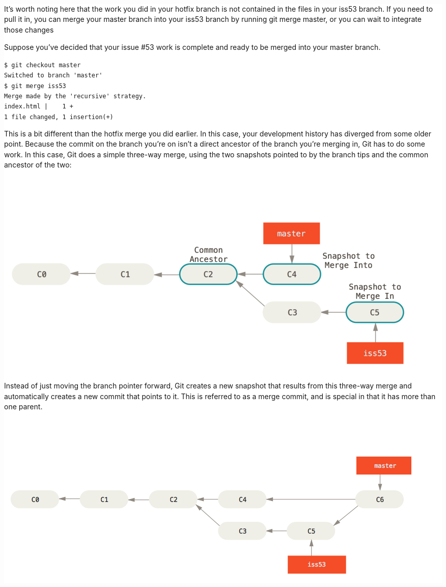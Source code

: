It’s worth noting here that the work you did in your hotfix branch is not contained in the files in your iss53 branch. If you need to pull it in, you can merge your master branch into your iss53 branch by running git merge master, or you can wait to integrate those changes

Suppose you’ve decided that your issue #53 work is complete and ready to be merged into your master branch.

    $ git checkout master
    Switched to branch 'master'
    $ git merge iss53
    Merge made by the 'recursive' strategy.
    index.html |    1 +
    1 file changed, 1 insertion(+)

This is a bit different than the hotfix merge you did earlier. In this case, your development history has diverged from some older point. Because the commit on the branch you’re on isn’t a direct ancestor of the branch you’re merging in, Git has to do some work. In this case, Git does a simple three-way merge, using the two snapshots pointed to by the branch tips and the common ancestor of the two:

![](../images/basic-merging-1.png)

Instead of just moving the branch pointer forward, Git creates a new snapshot that results from this three-way merge and automatically creates a new commit that points to it. This is referred to as a merge commit, and is special in that it has more than one parent.

![](../images/basic-merging-2.png)
